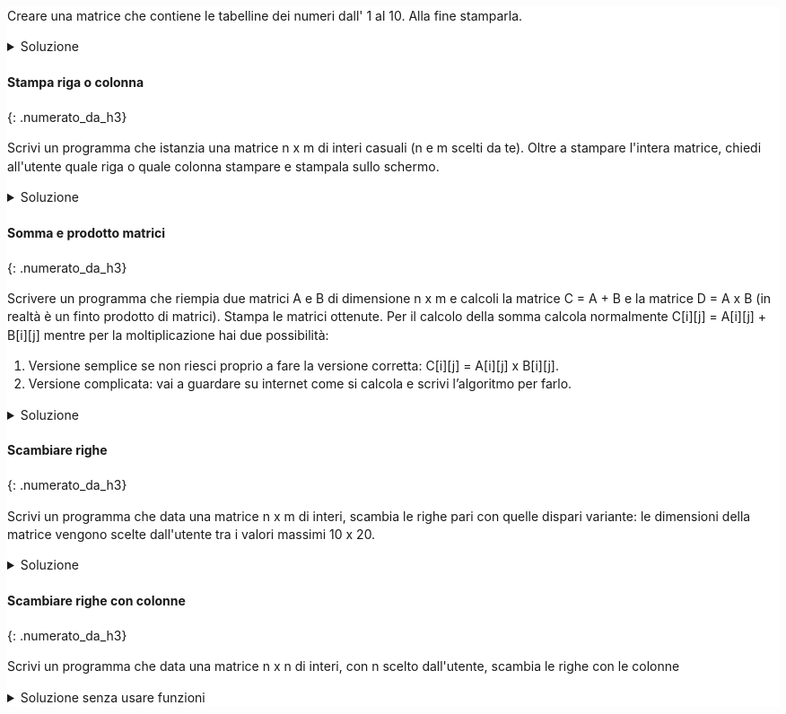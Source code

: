 Creare una matrice che contiene le tabelline dei numeri dall' 1 al 10. Alla fine stamparla.

<details markdown="block"><summary class="soluzione-toggler">
    Soluzione
  </summary></details> 



#### Stampa riga o colonna
{: .numerato_da_h3}

Scrivi un programma che istanzia una matrice n x m di interi casuali (n e m scelti da te). Oltre a stampare l'intera matrice, chiedi all'utente quale riga o quale colonna stampare e stampala sullo schermo.

<details markdown="block"><summary class="soluzione-toggler">
    Soluzione
  </summary></details> 



#### Somma e prodotto matrici
{: .numerato_da_h3}

Scrivere un programma che riempia due matrici A e B di dimensione n x m e calcoli la matrice C = A + B e la matrice D = A x B (in realtà è un finto prodotto di matrici). Stampa le matrici ottenute. Per il calcolo della somma calcola normalmente C[i][j] = A[i][j] + B[i][j] mentre per la moltiplicazione hai due possibilità:
1.	Versione semplice se non riesci proprio a fare la versione corretta: C[i][j] = A[i][j] x B[i][j].
2.	Versione complicata: vai a guardare su internet come si calcola e scrivi l’algoritmo per farlo.

<details markdown="block"><summary class="soluzione-toggler">
    Soluzione
  </summary></details> 



#### Scambiare righe
{: .numerato_da_h3}

Scrivi un programma che data una matrice n x m di interi, scambia le righe pari con quelle dispari
variante: le dimensioni della matrice vengono scelte dall'utente tra i valori massimi 10 x 20.

<details markdown="block"><summary class="soluzione-toggler">
    Soluzione
  </summary></details> 



#### Scambiare righe con colonne
{: .numerato_da_h3}

Scrivi un programma che data una matrice n x n di interi, con n scelto dall'utente, scambia le righe con le colonne

<details markdown="block"><summary class="soluzione-toggler">
    Soluzione senza usare funzioni
  </summary></details> 
